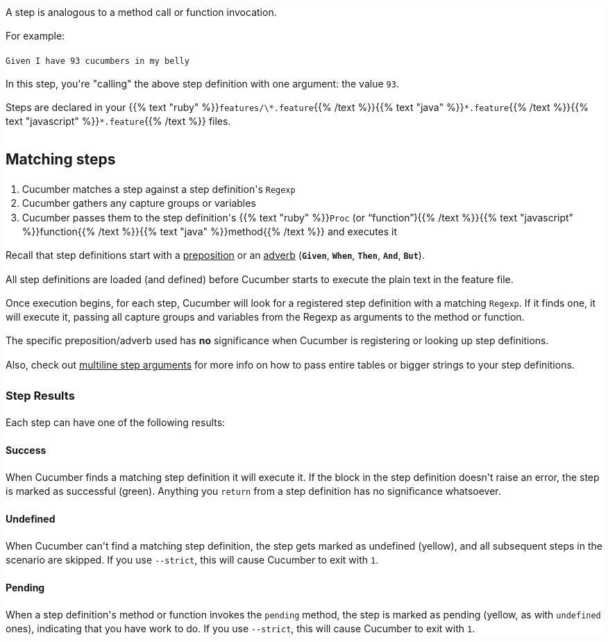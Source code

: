 A step is analogous to a method call or function invocation.

For example:

```gherkin
Given I have 93 cucumbers in my belly
```

In this step, you're "calling" the above step definition with one argument: the value `93`.

Steps are declared in your {{% text "ruby" %}}`features/\*.feature`{{% /text %}}{{% text "java" %}}`*.feature`{{% /text %}}{{% text "javascript" %}}`*.feature`{{% /text %}} files.

## Matching steps

1. Cucumber matches a step against a step definition's `Regexp`
2. Cucumber gathers any capture groups or variables
3. Cucumber passes them to the step definition's {{% text "ruby" %}}`Proc` (or “function”){{% /text %}}{{% text "javascript" %}}function{{% /text %}}{{% text "java" %}}method{{% /text %}} and executes it

Recall that step definitions start with a [preposition](http://www.merriam-webster.com/dictionary/given) or an [adverb](http://www.merriam-webster.com/dictionary/when) (**`Given`**, **`When`**, **`Then`**, **`And`**, **`But`**).

All step definitions are loaded (and defined) before Cucumber starts to execute the plain text in the feature file.

Once execution begins, for each step, Cucumber will look for a registered step definition with a matching `Regexp`. If it finds one, it will execute it, passing all capture groups and variables from the Regexp as arguments to the method or function.

The specific preposition/adverb used has **no** significance when Cucumber is registering or looking up step definitions.

Also, check out [multiline step arguments](/gherkin/reference#step-arguments) for more info on how to pass entire tables or bigger strings to your step definitions.

### Step Results

Each step can have one of the following results:

#### Success

When Cucumber finds a matching step definition it will execute it. If the block in the step definition doesn't raise an error, the step is marked as successful (green). Anything you `return` from a step definition has no significance whatsoever.

#### Undefined

When Cucumber can't find a matching step definition, the step gets marked as undefined (yellow), and all subsequent steps in the scenario are skipped. If you use `--strict`, this will cause Cucumber to exit with `1`.

#### Pending

When a step definition's method or function invokes the `pending` method, the step is marked as pending (yellow, as with `undefined` ones), indicating that you have work to do. If you use `--strict`, this will cause Cucumber to exit with `1`.
